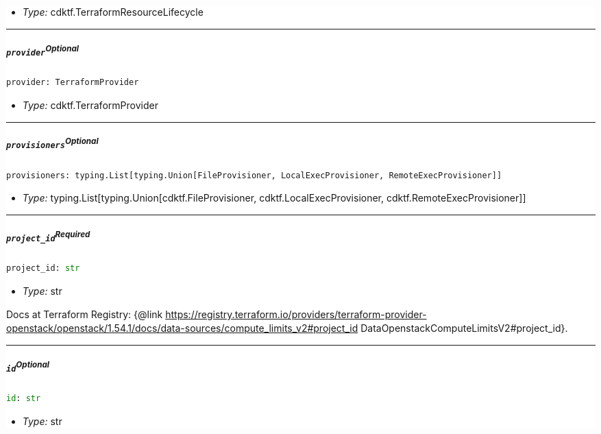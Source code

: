 - *Type:* cdktf.TerraformResourceLifecycle

---

##### `provider`<sup>Optional</sup> <a name="provider" id="@ithings/cdktf-provider-openstack.dataOpenstackComputeLimitsV2.DataOpenstackComputeLimitsV2Config.property.provider"></a>

```python
provider: TerraformProvider
```

- *Type:* cdktf.TerraformProvider

---

##### `provisioners`<sup>Optional</sup> <a name="provisioners" id="@ithings/cdktf-provider-openstack.dataOpenstackComputeLimitsV2.DataOpenstackComputeLimitsV2Config.property.provisioners"></a>

```python
provisioners: typing.List[typing.Union[FileProvisioner, LocalExecProvisioner, RemoteExecProvisioner]]
```

- *Type:* typing.List[typing.Union[cdktf.FileProvisioner, cdktf.LocalExecProvisioner, cdktf.RemoteExecProvisioner]]

---

##### `project_id`<sup>Required</sup> <a name="project_id" id="@ithings/cdktf-provider-openstack.dataOpenstackComputeLimitsV2.DataOpenstackComputeLimitsV2Config.property.projectId"></a>

```python
project_id: str
```

- *Type:* str

Docs at Terraform Registry: {@link https://registry.terraform.io/providers/terraform-provider-openstack/openstack/1.54.1/docs/data-sources/compute_limits_v2#project_id DataOpenstackComputeLimitsV2#project_id}.

---

##### `id`<sup>Optional</sup> <a name="id" id="@ithings/cdktf-provider-openstack.dataOpenstackComputeLimitsV2.DataOpenstackComputeLimitsV2Config.property.id"></a>

```python
id: str
```

- *Type:* str
